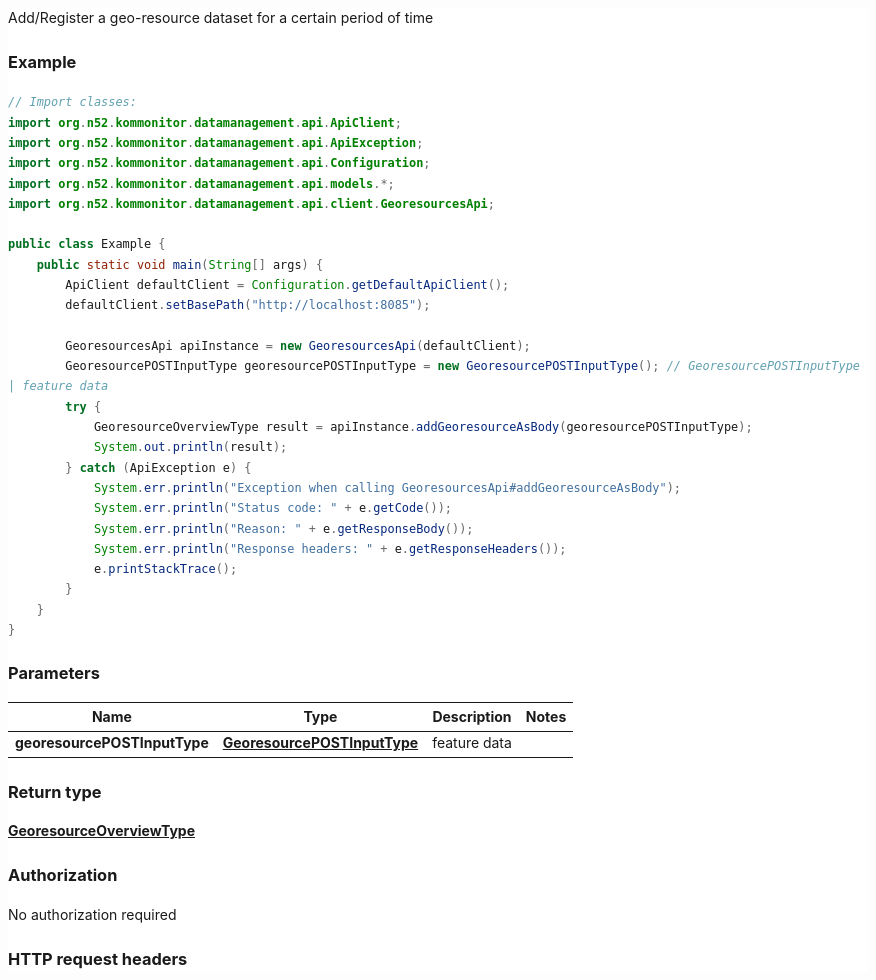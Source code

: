 Add/Register a geo-resource dataset for a certain period of time

### Example

```java
// Import classes:
import org.n52.kommonitor.datamanagement.api.ApiClient;
import org.n52.kommonitor.datamanagement.api.ApiException;
import org.n52.kommonitor.datamanagement.api.Configuration;
import org.n52.kommonitor.datamanagement.api.models.*;
import org.n52.kommonitor.datamanagement.api.client.GeoresourcesApi;

public class Example {
    public static void main(String[] args) {
        ApiClient defaultClient = Configuration.getDefaultApiClient();
        defaultClient.setBasePath("http://localhost:8085");

        GeoresourcesApi apiInstance = new GeoresourcesApi(defaultClient);
        GeoresourcePOSTInputType georesourcePOSTInputType = new GeoresourcePOSTInputType(); // GeoresourcePOSTInputType | feature data
        try {
            GeoresourceOverviewType result = apiInstance.addGeoresourceAsBody(georesourcePOSTInputType);
            System.out.println(result);
        } catch (ApiException e) {
            System.err.println("Exception when calling GeoresourcesApi#addGeoresourceAsBody");
            System.err.println("Status code: " + e.getCode());
            System.err.println("Reason: " + e.getResponseBody());
            System.err.println("Response headers: " + e.getResponseHeaders());
            e.printStackTrace();
        }
    }
}
```

### Parameters


| Name | Type | Description  | Notes |
|------------- | ------------- | ------------- | -------------|
| **georesourcePOSTInputType** | [**GeoresourcePOSTInputType**](GeoresourcePOSTInputType.md)| feature data | |

### Return type

[**GeoresourceOverviewType**](GeoresourceOverviewType.md)

### Authorization

No authorization required

### HTTP request headers
